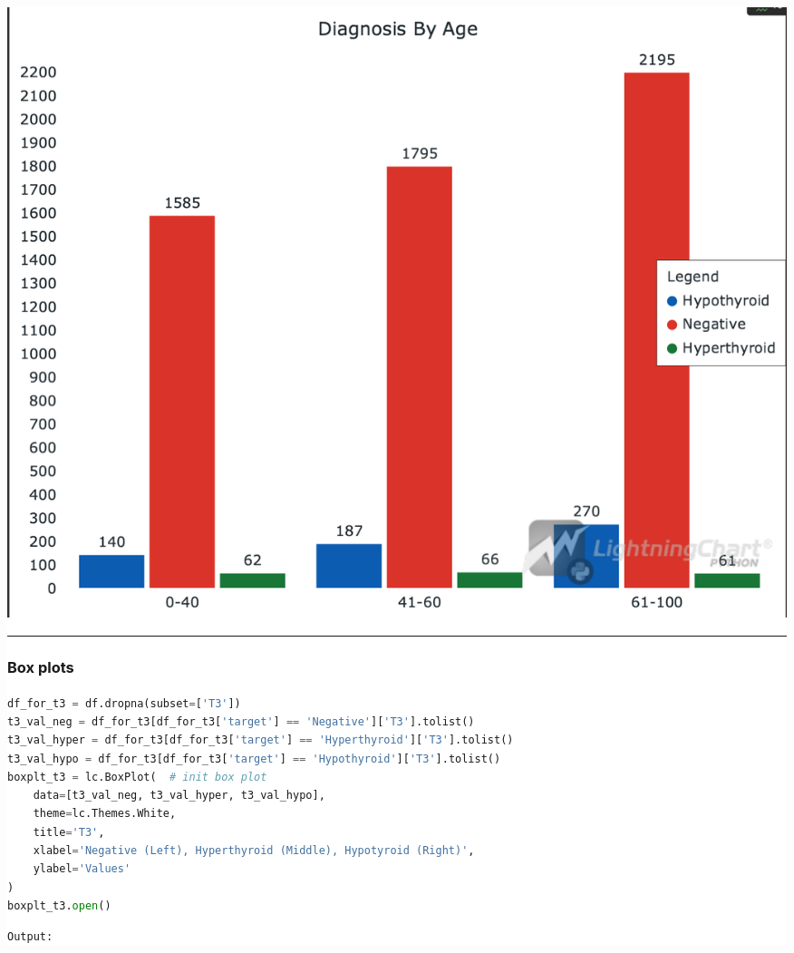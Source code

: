 ![3dscatter gif](md_img/age_grouped.png)

---
### Box plots

```python
df_for_t3 = df.dropna(subset=['T3'])
t3_val_neg = df_for_t3[df_for_t3['target'] == 'Negative']['T3'].tolist()
t3_val_hyper = df_for_t3[df_for_t3['target'] == 'Hyperthyroid']['T3'].tolist()
t3_val_hypo = df_for_t3[df_for_t3['target'] == 'Hypothyroid']['T3'].tolist()
boxplt_t3 = lc.BoxPlot(  # init box plot
    data=[t3_val_neg, t3_val_hyper, t3_val_hypo],
    theme=lc.Themes.White,
    title='T3',
    xlabel='Negative (Left), Hyperthyroid (Middle), Hypotyroid (Right)',
    ylabel='Values'
)
boxplt_t3.open()
```
`Output:`